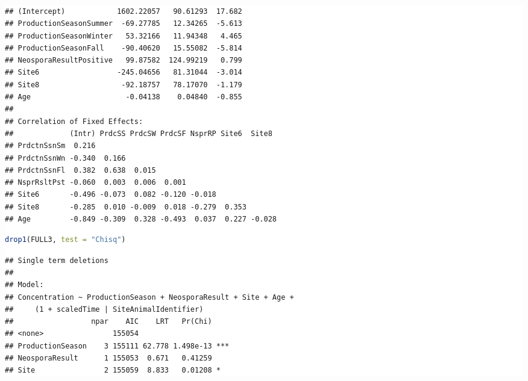     ## (Intercept)            1602.22057   90.61293  17.682
    ## ProductionSeasonSummer  -69.27785   12.34265  -5.613
    ## ProductionSeasonWinter   53.32166   11.94348   4.465
    ## ProductionSeasonFall    -90.40620   15.55082  -5.814
    ## NeosporaResultPositive   99.87582  124.99219   0.799
    ## Site6                  -245.04656   81.31044  -3.014
    ## Site8                   -92.18757   78.17070  -1.179
    ## Age                      -0.04138    0.04840  -0.855
    ## 
    ## Correlation of Fixed Effects:
    ##             (Intr) PrdcSS PrdcSW PrdcSF NsprRP Site6  Site8 
    ## PrdctnSsnSm  0.216                                          
    ## PrdctnSsnWn -0.340  0.166                                   
    ## PrdctnSsnFl  0.382  0.638  0.015                            
    ## NsprRsltPst -0.060  0.003  0.006  0.001                     
    ## Site6       -0.496 -0.073  0.082 -0.120 -0.018              
    ## Site8       -0.285  0.010 -0.009  0.018 -0.279  0.353       
    ## Age         -0.849 -0.309  0.328 -0.493  0.037  0.227 -0.028

``` r
drop1(FULL3, test = "Chisq")
```

    ## Single term deletions
    ## 
    ## Model:
    ## Concentration ~ ProductionSeason + NeosporaResult + Site + Age + 
    ##     (1 + scaledTime | SiteAnimalIdentifier)
    ##                  npar    AIC    LRT   Pr(Chi)    
    ## <none>                155054                     
    ## ProductionSeason    3 155111 62.778 1.498e-13 ***
    ## NeosporaResult      1 155053  0.671   0.41259    
    ## Site                2 155059  8.833   0.01208 *  